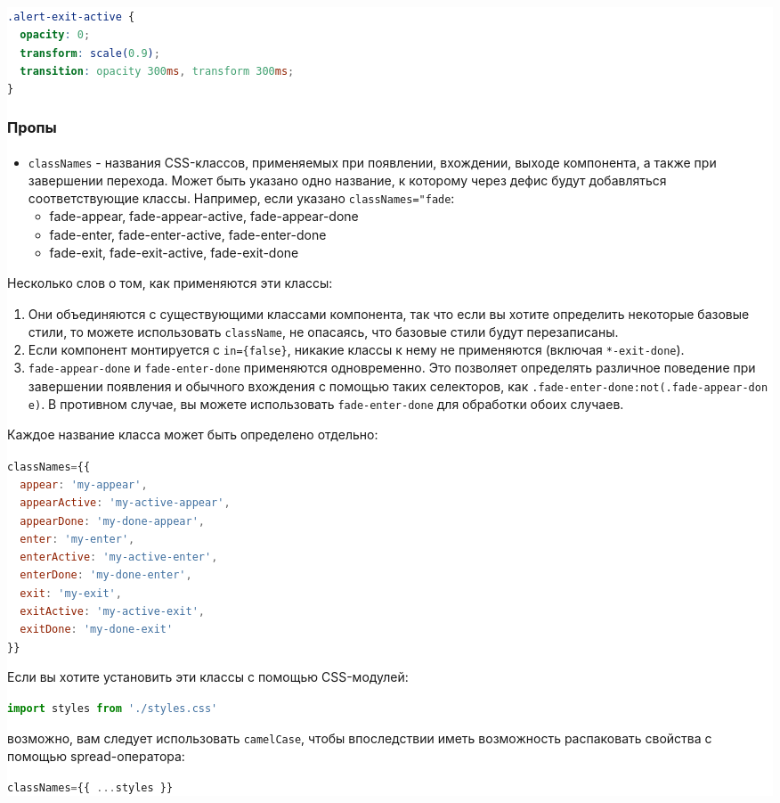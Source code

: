 ```css
.alert-exit-active {
  opacity: 0;
  transform: scale(0.9);
  transition: opacity 300ms, transform 300ms;
}
```

### Пропы

- `classNames` - названия CSS-классов, применяемых при появлении, вхождении, выходе компонента, а также при завершении перехода. Может быть указано одно название, к которому через дефис будут добавляться соответствующие классы. Например, если указано `classNames="fade`:
  - fade-appear, fade-appear-active, fade-appear-done
  - fade-enter, fade-enter-active, fade-enter-done
  - fade-exit, fade-exit-active, fade-exit-done

Несколько слов о том, как применяются эти классы:

1. Они объединяются с существующими классами компонента, так что если вы хотите определить некоторые базовые стили, то можете использовать `className`, не опасаясь, что базовые стили будут перезаписаны.
2. Если компонент монтируется с `in={false}`, никакие классы к нему не применяются (включая `*-exit-done`).
3. `fade-appear-done` и `fade-enter-done` применяются одновременно. Это позволяет определять различное поведение при завершении появления и обычного вхождения с помощью таких селекторов, как `.fade-enter-done:not(.fade-appear-done)`. В противном случае, вы можете использовать `fade-enter-done` для обработки обоих случаев.

Каждое название класса может быть определено отдельно:

```jsx
classNames={{
  appear: 'my-appear',
  appearActive: 'my-active-appear',
  appearDone: 'my-done-appear',
  enter: 'my-enter',
  enterActive: 'my-active-enter',
  enterDone: 'my-done-enter',
  exit: 'my-exit',
  exitActive: 'my-active-exit',
  exitDone: 'my-done-exit'
}}
```

Если вы хотите установить эти классы с помощью CSS-модулей:

```jsx
import styles from './styles.css'
```

возможно, вам следует использовать `camelCase`, чтобы впоследствии иметь возможность распаковать свойства с помощью spread-оператора:

```jsx
classNames={{ ...styles }}
```
